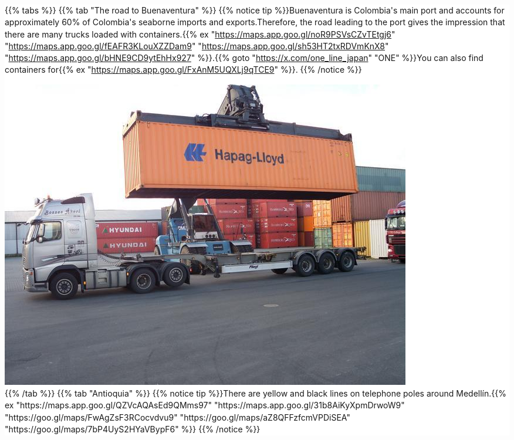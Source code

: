 {{% tabs %}}
{{% tab "The road to Buenaventura" %}}
{{% notice tip %}}Buenaventura is Colombia's main port and accounts for approximately 60% of Colombia's seaborne imports and exports.Therefore, the road leading to the port gives the impression that there are many trucks loaded with containers.{{% ex "https://maps.app.goo.gl/noR9PSVsCZvTEtgj6" "https://maps.app.goo.gl/fEAFR3KLouXZZDam9" "https://maps.app.goo.gl/sh53HT2txRDVmKnX8" "https://maps.app.goo.gl/bHNE9CD9ytEhHx927" %}}.{{% goto "https://x.com/one_line_japan" "ONE" %}}You can also find containers for{{% ex "https://maps.app.goo.gl/FxAnM5UQXLj9qTCE9" %}}.
{{% /notice %}}
<div class="googlemap-if">
<img src="./aahus_port_container_loading.jpg">
</div>
{{% /tab %}}
{{% tab "Antioquia" %}}
{{% notice tip %}}There are yellow and black lines on telephone poles around Medellín.{{% ex "https://maps.app.goo.gl/QZVcAQAsEd9QMms97" "https://maps.app.goo.gl/31b8AiKyXpmDrwoW9" "https://goo.gl/maps/FwAgZsF3RCocvdvu9" "https://goo.gl/maps/aZ8QFFzfcmVPDiSEA" "https://goo.gl/maps/7bP4UyS2HYaVBypF6" %}}
{{% /notice %}}
<div class="googlemap-if unclickable">